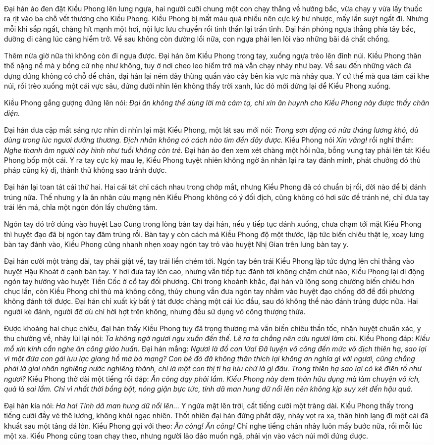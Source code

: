 Đại hán áo đen đặt Kiều Phong lên lưng ngựa, hai người cưỡi chung một con chạy thẳng về hướng bắc, vừa chạy y vừa lấy thuốc ra rịt vào ba chỗ vết thương cho Kiều Phong. Kiều Phong bị mất máu quá nhiều nên cực kỳ hư nhược, mấy lần suýt ngất đi. Nhưng mỗi khi sắp ngất, chàng hít mạnh một hơi, nội lực lưu chuyển rồi tinh thần lại trấn tĩnh. Đại hán phóng ngựa thẳng phía tây bắc, đường đi càng lúc càng hiểm trở. Về sau không còn đường lối nữa, con ngựa phải len lỏi vào những bãi đá chất chồng.

Thêm nửa giờ nữa thì không còn đi ngựa được. Đại hán ôm Kiều Phong trong tay, xuống ngựa trèo lên đỉnh núi. Kiều Phong thân thể nặng nề mà y bồng cứ nhẹ như không, tuy ở nơi cheo leo hiểm trở mà vẫn chạy nhảy như bay. Về sau đến những vách đá dựng đứng không có chỗ để chân, đại hán lại ném dây thừng quấn vào cây bên kia vực mà nhảy qua. Y cứ thế mà qua tám cái khe núi, rồi trèo xuống một cái vực sâu, đứng dưới nhìn lên không thấy trời xanh, lúc đó mới dừng lại để Kiều Phong xuống.

Kiều Phong gắng gượng đứng lên nói: _Đại ân không thể dùng lời mà cảm tạ, chỉ xin ân huynh cho Kiều Phong này được thấy chân diện._

Đại hán đưa cặp mắt sáng rực nhìn đi nhìn lại mặt Kiều Phong, một lát sau mới nói: _Trong sơn động có nửa tháng lương khô, đủ dùng trong lúc ngươi dưỡng thương. Địch nhân không có cách nào tìm đến đây được._ Kiều Phong nói _Xin vâng!_ rồi nghĩ thầm: _Nghe thanh âm người này hình như tuổi không còn trẻ._ Đại hán áo đen xem xét chàng một hồi nữa, bỗng vung tay phải lên tát Kiều Phong bốp một cái. Y ra tay cực kỳ mau lẹ, Kiều Phong tuyệt nhiên không ngờ ân nhân lại ra tay đánh mình, phát chưởng đó thủ pháp cũng kỳ dị, thành thử không sao tránh được.

Đại hán lại toan tát cái thứ hai. Hai cái tát chỉ cách nhau trong chớp mắt, nhưng Kiều Phong đã có chuẩn bị rồi, đời nào để bị đánh trúng nữa. Thế nhưng y là ân nhân cứu mạng nên Kiều Phong không có ý đối địch, cũng không có hơi sức để tránh né, chỉ đưa tay trái lên má, chĩa một ngón đón lấy chưởng tâm.

Ngón tay đó trở đúng vào huyệt Lao Cung trong lòng bàn tay đại hán, nếu y tiếp tục đánh xuống, chưa chạm tới mặt Kiều Phong thì huyệt đạo đã bị ngón tay đâm trúng rồi. Bàn tay y còn cách má Kiều Phong độ một thước, lập tức biến chiêu thật lẹ, xoay lưng bàn tay đánh vào, Kiều Phong cũng nhanh nhẹn xoay ngón tay trỏ vào huyệt Nhị Gian trên lưng bàn tay y.

Đại hán cười một tràng dài, tay phải giật về, tay trái liền chém tới. Ngón tay bên trái Kiều Phong lập tức dựng lên chỉ thẳng vào huyệt Hậu Khoát ở cạnh bàn tay. Y hơi đưa tay lên cao, nhưng vẫn tiếp tục đánh tới không chậm chút nào, Kiều Phong lại di động ngón tay hướng vào huyệt Tiền Cốc ở cổ tay đối phương. Chỉ trong khoảnh khắc, đại hán vũ lộng song chưởng biến chiêu hơn chục lần, còn Kiều Phong chỉ thủ mà không công, thủy chung vẫn đưa ngón tay nhằm vào huyệt đạo chống đỡ để đối phương không đánh tới được. Đại hán chỉ xuất kỳ bất ý tát được chàng một cái lúc đầu, sau đó không thể nào đánh trúng được nữa. Hai người kẻ đánh, người đỡ dù chỉ hời hợt trên không, nhưng đều sử dụng võ công thượng thừa.

Được khoảng hai chục chiêu, đại hán thấy Kiều Phong tuy đã trọng thương mà vẫn biến chiêu thần tốc, nhận huyệt chuẩn xác, y thu chưởng về, nhảy lùi lại nói: _Ta không ngờ ngươi ngu xuẩn đến thế. Lẽ ra ta chẳng nên cứu ngươi làm chi._ Kiều Phong đáp: _Kiều mỗ xin kính cẩn nghe ân công giáo huấn._ Đại hán mắng: _Ngươi là đồ con lừa! Đã luyện võ công đến mức vô địch thiên hạ, sao lại vì một đứa con gái lưu lạc giang hồ mà bỏ mạng? Con bé đó đã không thân thích lại không ơn nghĩa gì với ngươi, cũng chẳng phải là giai nhân nghiêng nước nghiêng thành, chỉ là một con thị tì hạ lưu chứ là gì đâu. Trong thiên hạ sao lại có kẻ điên rồ như ngươi?_ Kiều Phong thở dài một tiếng rồi đáp: _Ân công dạy phải lắm. Kiều Phong này đem thân hữu dụng mà làm chuyện vô ích, quả là sai lầm. Chỉ vì nhất thời bồng bột, nóng giận bực tức, tính dã man hung dữ nổi lên nên không kịp suy xét đến hậu quả._

Đại hán kia nói: _Ha ha! Tính dã man hung dữ nổi lên…_ Y ngửa mặt lên trời, cất tiếng cười một tràng dài. Kiều Phong thấy trong tiếng cười đầy vẻ thê lương, không khỏi ngạc nhiên. Thốt nhiên đại hán đứng phắt dậy, nhảy vọt ra xa, thân hình lạng đi một cái đã khuất sau một tảng đá lớn. Kiều Phong gọi với theo: _Ân công! Ân công!_ Chỉ nghe tiếng chân nhảy luôn mấy bước nữa, rồi mỗi lúc một xa. Kiều Phong cũng toan chạy theo, nhưng người lảo đảo muốn ngã, phải vịn vào vách núi mới đứng được.
